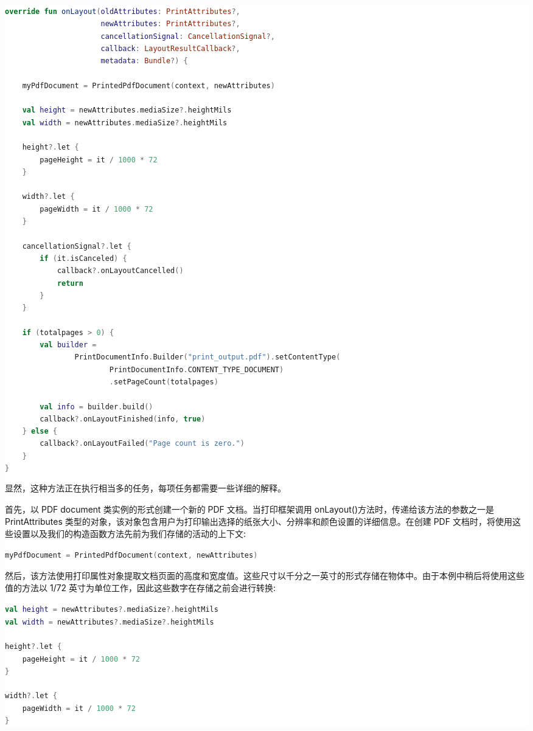 ```kt
override fun onLayout(oldAttributes: PrintAttributes?,
                      newAttributes: PrintAttributes?,
                      cancellationSignal: CancellationSignal?,
                      callback: LayoutResultCallback?,
                      metadata: Bundle?) {

    myPdfDocument = PrintedPdfDocument(context, newAttributes)

    val height = newAttributes.mediaSize?.heightMils
    val width = newAttributes.mediaSize?.heightMils

    height?.let {
        pageHeight = it / 1000 * 72
    }

    width?.let {
        pageWidth = it / 1000 * 72
    }

    cancellationSignal?.let {
        if (it.isCanceled) {
            callback?.onLayoutCancelled()
            return
        }
    }

    if (totalpages > 0) {
        val builder =
                PrintDocumentInfo.Builder("print_output.pdf").setContentType(
                        PrintDocumentInfo.CONTENT_TYPE_DOCUMENT)
                        .setPageCount(totalpages)

        val info = builder.build()
        callback?.onLayoutFinished(info, true)
    } else {
        callback?.onLayoutFailed("Page count is zero.")
    }
}
```

显然，这种方法正在执行相当多的任务，每项任务都需要一些详细的解释。

首先，以 PDF document 类实例的形式创建一个新的 PDF 文档。当打印框架调用 onLayout()方法时，传递给该方法的参数之一是 PrintAttributes 类型的对象，该对象包含用户为打印输出选择的纸张大小、分辨率和颜色设置的详细信息。在创建 PDF 文档时，将使用这些设置以及我们的构造函数方法先前为我们存储的活动的上下文:

```kt
myPdfDocument = PrintedPdfDocument(context, newAttributes)
```

然后，该方法使用打印属性对象提取文档页面的高度和宽度值。这些尺寸以千分之一英寸的形式存储在物体中。由于本例中稍后将使用这些值的方法以 1/72 英寸为单位工作，因此这些数字在存储之前会进行转换:

```kt
val height = newAttributes?.mediaSize?.heightMils
val width = newAttributes?.mediaSize?.heightMils

height?.let {
    pageHeight = it / 1000 * 72
}

width?.let {
    pageWidth = it / 1000 * 72
}
```
